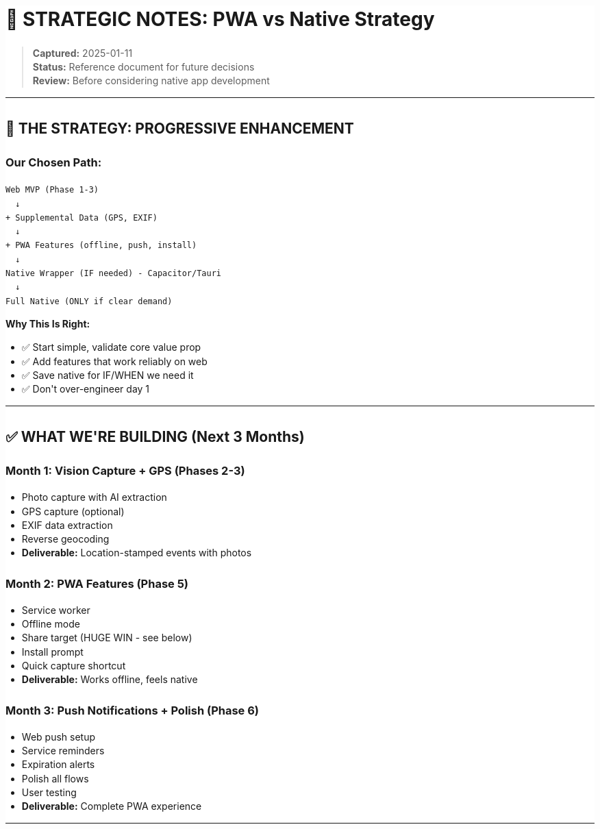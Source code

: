 # 💭 **STRATEGIC NOTES: PWA vs Native Strategy**

> **Captured:** 2025-01-11  
> **Status:** Reference document for future decisions  
> **Review:** Before considering native app development

---

## **🎯 THE STRATEGY: PROGRESSIVE ENHANCEMENT**

### **Our Chosen Path:**

```
Web MVP (Phase 1-3)
  ↓
+ Supplemental Data (GPS, EXIF)
  ↓
+ PWA Features (offline, push, install)
  ↓
Native Wrapper (IF needed) - Capacitor/Tauri
  ↓
Full Native (ONLY if clear demand)
```

**Why This Is Right:**
- ✅ Start simple, validate core value prop
- ✅ Add features that work reliably on web
- ✅ Save native for IF/WHEN we need it
- ✅ Don't over-engineer day 1

---

## **✅ WHAT WE'RE BUILDING (Next 3 Months)**

### **Month 1: Vision Capture + GPS** (Phases 2-3)
- Photo capture with AI extraction
- GPS capture (optional)
- EXIF data extraction
- Reverse geocoding
- **Deliverable:** Location-stamped events with photos

### **Month 2: PWA Features** (Phase 5)
- Service worker
- Offline mode
- Share target (HUGE WIN - see below)
- Install prompt
- Quick capture shortcut
- **Deliverable:** Works offline, feels native

### **Month 3: Push Notifications + Polish** (Phase 6)
- Web push setup
- Service reminders
- Expiration alerts
- Polish all flows
- User testing
- **Deliverable:** Complete PWA experience

---